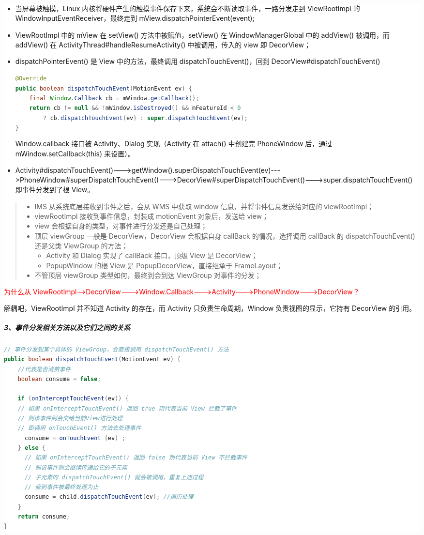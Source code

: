 - 当屏幕被触摸，Linux 内核将硬件产生的触摸事件保存下来，系统会不断读取事件，一路分发走到 ViewRootImpl 的 WindowInputEventReceiver，最终走到 mView.dispatchPointerEvent(event);
- ViewRootImpl 中的 mView 在 setView() 方法中被赋值，setView() 在 WindowManagerGlobal 中的 addView() 被调用，而 addView() 在 ActivityThread#handleResumeActivity() 中被调用，传入的 view 即 DecorView；
- dispatchPointerEvent() 是 View 中的方法，最终调用 dispatchTouchEvent()，回到 DecorView#dispatchTouchEvent()

  ```java
  @Override
  public boolean dispatchTouchEvent(MotionEvent ev) {
      final Window.Callback cb = mWindow.getCallback();
      return cb != null && !mWindow.isDestroyed() && mFeatureId < 0
          ? cb.dispatchTouchEvent(ev) : super.dispatchTouchEvent(ev);
  }
  ```

  Window.callback 接口被 Activity、Dialog 实现（Activity 在 attach() 中创建完 PhoneWindow 后，通过 mWindow.setCallback(this) 来设置）。
- Activity#dispatchTouchEvent()--->getWindow().superDispatchTouchEvent(ev)--->PhoneWindow#superDispatchTouchEvent()--->DecorView#superDispatchTouchEvent()--->super.dispatchTouchEvent() 即事件分发到了根 View。

> - IMS 从系统底层接收到事件之后，会从 WMS 中获取 window 信息，并将事件信息发送给对应的 viewRootImpl；
> - viewRootImpl 接收到事件信息，封装成 motionEvent 对象后，发送给 view；
> - view 会根据自身的类型，对事件进行分发还是自己处理；
> - 顶层 viewGroup 一般是 DecorView，DecorView 会根据自身 callBack 的情况，选择调用 callBack 的 dispatchTouchEvent() 还是父类 ViewGroup 的方法；
>   - Activity 和 Dialog 实现了 callBack 接口，顶级 View 是 DecorView；
>   - PopupWindow 的根 View 是 PopupDecorView，直接继承于 FrameLayout；
> - 不管顶层 viewGroup 类型如何，最终到会到达 ViewGroup 对事件的分发；

<font color='red'>为什么从 ViewRootImpl-->DecorView--->Window.Callback--->Activity--->PhoneWindow--->DecorView？</font>

解耦吧，ViewRootImpl 并不知道 Activity 的存在，而 Activity 只负责生命周期，Window 负责视图的显示，它持有 DecorView 的引用。

##### 3、事件分发相关方法以及它们之间的关系

```java
// 事件分发到某个具体的 ViewGroup，会直接调用 dispatchTouchEvent() 方法
public boolean dispatchTouchEvent(MotionEvent ev) {
    //代表是否消费事件
    boolean consume = false;

    if (onInterceptTouchEvent(ev)) {
    // 如果 onInterceptTouchEvent() 返回 true 则代表当前 View 拦截了事件
    // 则该事件则会交给当前View进行处理
    // 即调用 onTouchEvent() 方法去处理事件
      consume = onTouchEvent (ev) ;
    } else {
      // 如果 onInterceptTouchEvent() 返回 false 则代表当前 View 不拦截事件
      // 则该事件则会继续传递给它的子元素
      // 子元素的 dispatchTouchEvent() 就会被调用，重复上述过程
      // 直到事件被最终处理为止
      consume = child.dispatchTouchEvent(ev); //遍历处理
    }
    return consume;
}
```
